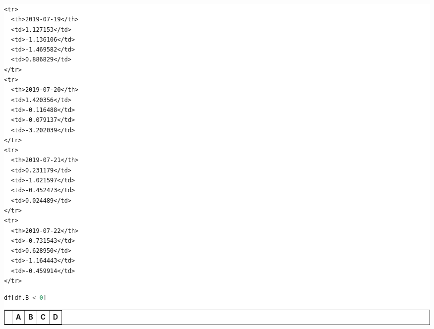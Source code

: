     <tr>
      <th>2019-07-19</th>
      <td>1.127153</td>
      <td>-1.136106</td>
      <td>-1.469582</td>
      <td>0.886829</td>
    </tr>
    <tr>
      <th>2019-07-20</th>
      <td>1.420356</td>
      <td>-0.116488</td>
      <td>-0.079137</td>
      <td>-3.202039</td>
    </tr>
    <tr>
      <th>2019-07-21</th>
      <td>0.231179</td>
      <td>-1.021597</td>
      <td>-0.452473</td>
      <td>0.024489</td>
    </tr>
    <tr>
      <th>2019-07-22</th>
      <td>-0.731543</td>
      <td>0.628950</td>
      <td>-1.164443</td>
      <td>-0.459914</td>
    </tr>
  </tbody>
</table>
</div>




```python
df[df.B < 0]
```




<div>
<style scoped>
    .dataframe tbody tr th:only-of-type {
        vertical-align: middle;
    }

    .dataframe tbody tr th {
        vertical-align: top;
    }

    .dataframe thead th {
        text-align: right;
    }
</style>
<table border="1" class="dataframe">
  <thead>
    <tr style="text-align: right;">
      <th></th>
      <th>A</th>
      <th>B</th>
      <th>C</th>
      <th>D</th>
    </tr>
  </thead>
  <tbody>
    <tr>